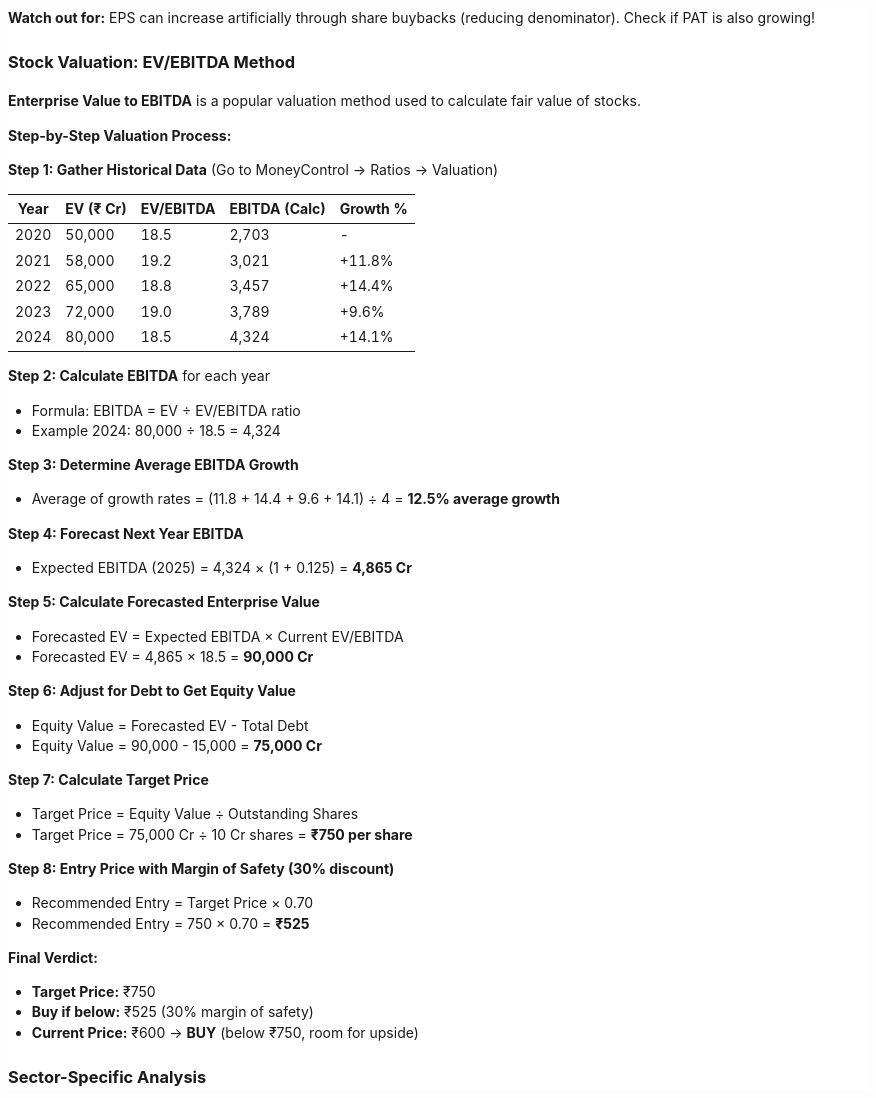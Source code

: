 **Watch out for:** EPS can increase artificially through share buybacks (reducing denominator). Check if PAT is also growing!

### Stock Valuation: EV/EBITDA Method

**Enterprise Value to EBITDA** is a popular valuation method used to calculate fair value of stocks.

**Step-by-Step Valuation Process:**

**Step 1: Gather Historical Data** (Go to MoneyControl → Ratios → Valuation)

| Year | EV (₹ Cr) | EV/EBITDA | EBITDA (Calc) | Growth % |
|------|-----------|-----------|---------------|----------|
| 2020 | 50,000 | 18.5 | 2,703 | - |
| 2021 | 58,000 | 19.2 | 3,021 | +11.8% |
| 2022 | 65,000 | 18.8 | 3,457 | +14.4% |
| 2023 | 72,000 | 19.0 | 3,789 | +9.6% |
| 2024 | 80,000 | 18.5 | 4,324 | +14.1% |

**Step 2: Calculate EBITDA** for each year
- Formula: EBITDA = EV ÷ EV/EBITDA ratio
- Example 2024: 80,000 ÷ 18.5 = 4,324

**Step 3: Determine Average EBITDA Growth**
- Average of growth rates = (11.8 + 14.4 + 9.6 + 14.1) ÷ 4 = **12.5% average growth**

**Step 4: Forecast Next Year EBITDA**
- Expected EBITDA (2025) = 4,324 × (1 + 0.125) = **4,865 Cr**

**Step 5: Calculate Forecasted Enterprise Value**
- Forecasted EV = Expected EBITDA × Current EV/EBITDA
- Forecasted EV = 4,865 × 18.5 = **90,000 Cr**

**Step 6: Adjust for Debt to Get Equity Value**
- Equity Value = Forecasted EV - Total Debt
- Equity Value = 90,000 - 15,000 = **75,000 Cr**

**Step 7: Calculate Target Price**
- Target Price = Equity Value ÷ Outstanding Shares
- Target Price = 75,000 Cr ÷ 10 Cr shares = **₹750 per share**

**Step 8: Entry Price with Margin of Safety (30% discount)**
- Recommended Entry = Target Price × 0.70
- Recommended Entry = 750 × 0.70 = **₹525**

**Final Verdict:**
- **Target Price:** ₹750
- **Buy if below:** ₹525 (30% margin of safety)
- **Current Price:** ₹600 → **BUY** (below ₹750, room for upside)

### Sector-Specific Analysis
